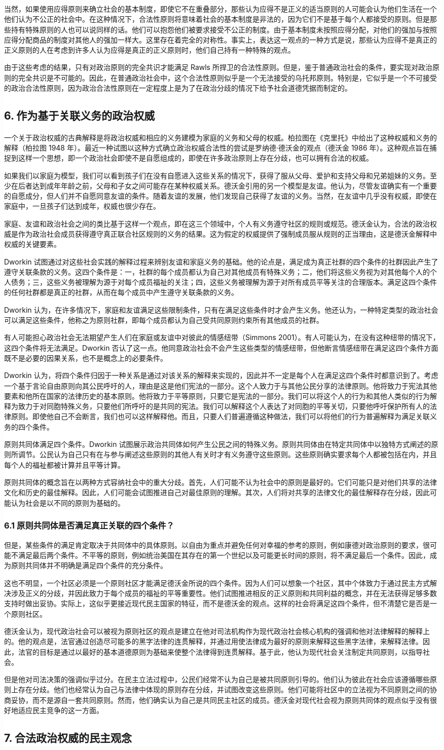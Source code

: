 当然，如果使用应得原则来确立社会的基本制度，即使它不在重叠部分，那些认为应得不是正义的适当原则的人可能会认为他们生活在一个他们认为不公正的社会中。在这种情况下，合法性原则将意味着社会的基本制度是非法的，因为它们不是基于每个人都接受的原则。但是那些持有特殊原则的人也可以说同样的话。他们可以抱怨他们被要求接受不公正的制度。由于基本制度未按照应得分配，对他们的强加与按照应得分配商品的制度对其他人的强加一样大。这里存在着完全的对称性。事实上，表达这一观点的一种方式是说，那些认为应得不是真正的正义原则的人在考虑到许多人认为应得是真正的正义原则时，他们自己持有一种特殊的观点。

由于这些考虑的结果，只有对政治原则的完全共识才能满足 Rawls 所捍卫的合法性原则。但是，鉴于普通政治社会的条件，要实现对政治原则的完全共识是不可能的。因此，在普通政治社会中，这个合法性原则似乎是一个无法接受的乌托邦原则。特别是，它似乎是一个不可接受的政治合法性原则，因为政治合法性原则在一定程度上是为了在政治分歧的情况下给予社会道德凭据而制定的。

## 6. 作为基于关联义务的政治权威

一个关于政治权威的古典解释是将政治权威和相应的义务建模为家庭的义务和父母的权威。柏拉图在《克里托》中给出了这种权威和义务的解释（柏拉图 1948 年）。最近一种试图以这种方式确立政治权威合法性的尝试是罗纳德·德沃金的观点（德沃金 1986 年）。这种观点旨在捕捉到这样一个思想，即一个政治社会即使不是自愿组成的，即使在许多政治原则上存在分歧，也可以拥有合法的权威。

如果我们以家庭为模型，我们可以看到孩子们在没有自愿进入这些关系的情况下，获得了服从父母、爱护和支持父母和兄弟姐妹的义务。至少在后者达到成年年龄之前，父母和子女之间可能存在某种权威关系。德沃金引用的另一个模型是友谊。他认为，尽管友谊确实有一个重要的自愿成分，但人们并不自愿同意友谊的条件。随着友谊的发展，他们发现自己获得了友谊的义务。当然，在友谊中几乎没有权威，即使在家庭中，一旦孩子们达到成年，权威也很少存在。

家庭、友谊和政治社会之间的类比基于这样一个观点，即在这三个领域中，个人有义务遵守社区的规则或规范。德沃金认为，合法的政治权威是作为政治社会成员获得遵守真正联合社区规则的义务的结果。这为假定的权威提供了强制成员服从规则的正当理由，这是德沃金解释中权威的关键要素。

Dworkin 试图通过对这些社会实践的解释过程来辨别友谊和家庭义务的基础。他的论点是，满足成为真正社群的四个条件的社群因此产生了遵守关联条款的义务。这四个条件是：一，社群的每个成员都认为自己对其他成员有特殊义务；二，他们将这些义务视为对其他每个人的个人债务；三，这些义务被理解为源于对每个成员福祉的关注；四，这些义务被理解为源于对所有成员平等关注的合理版本。满足这四个条件的任何社群都是真正的社群，从而在每个成员中产生遵守关联条款的义务。

Dworkin 认为，在许多情况下，家庭和友谊满足这些限制条件，只有在满足这些条件时才会产生义务。他还认为，一种特定类型的政治社会可以满足这些条件，他称之为原则社群，即每个成员都认为自己受共同原则约束所有其他成员的社群。

有人可能担心政治社会无法期望产生人们在家庭或友谊中对彼此的情感纽带（Simmons 2001）。有人可能认为，在没有这种纽带的情况下，这四个条件将无法满足。Dworkin 否认了这一点。他同意政治社会不会产生这些类型的情感纽带，但他断言情感纽带在满足这四个条件方面既不是必要的因果关系，也不是概念上的必要条件。

Dworkin 认为，将四个条件归因于一种关系是通过对该关系的解释来实现的，因此并不一定是每个人在满足这四个条件时都意识到了。考虑一个基于言论自由原则向其公民呼吁的人，理由是这是他们宪法的一部分。这个人致力于与其他公民分享的法律原则。他将致力于宪法其他要素和他所在国家的法律历史的基本原则。他将致力于平等原则，只要它是宪法的一部分。我们可以将这个人的行为和其他人类似的行为解释为致力于对同胞特殊义务，只要他们所呼吁的是共同的宪法。我们可以解释这个人表达了对同胞的平等关切，只要他呼吁保护所有人的法律原则。即使他自己不会断言，我们也可以这样解释他。而且，只要人们普遍遵循这种做法，我们可以将他们的行为普遍解释为满足关联义务的四个条件。

原则共同体满足四个条件。Dworkin 试图展示政治共同体如何产生公民之间的特殊义务。原则共同体由在特定共同体中以独特方式阐述的原则所调节。公民认为自己只有在与参与阐述这些原则的其他人有关时才有义务遵守这些原则。这些原则确实要求每个人都被包括在内，并且每个人的福祉都被计算并且平等计算。

原则共同体的概念旨在以两种方式容纳社会中的重大分歧。首先，人们可能不认为社会中的原则是最好的。它们可能只是对他们共享的法律文化和历史的最佳解释。因此，人们可能会试图推进自己对最佳原则的理解。其次，人们将对共享的法律文化的最佳解释存在分歧，因此可能认为社会是以不同的原则为基础的。

### 6.1 原则共同体是否满足真正关联的四个条件？

但是，某些条件的满足肯定取决于共同体中的具体原则。以自由为重点并避免任何对幸福的参考的原则，例如康德对政治原则的要求，很可能不满足最后两个条件。不平等的原则，例如统治美国在其存在的第一个世纪以及可能更长时间的原则，将不满足最后一个条件。因此，成为原则共同体并不明确是满足四个条件的充分条件。

这也不明显，一个社区必须是一个原则社区才能满足德沃金所说的四个条件。因为人们可以想象一个社区，其中个体致力于通过民主方式解决涉及正义的分歧，并因此致力于每个成员的福祉的平等重要性。他们试图推进相反的正义原则和共同利益的概念，并在无法获得足够多数支持时做出妥协。实际上，这似乎更接近现代民主国家的特征，而不是德沃金的观点。这样的社会将满足这四个条件，但不清楚它是否是一个原则社区。

德沃金认为，现代政治社会可以被视为原则社区的观点是建立在他对司法机构作为现代政治社会核心机构的强调和他对法律解释的解释上的。他的观点是，法官通过创造尽可能多的黑字法律的连贯解释，并通过用使法律成为最好的原则来解释这些黑字法律，来解释法律。因此，法官的目标是通过以最好的基本道德原则为基础来使整个法律得到连贯解释。基于此，他认为现代社会关注制定共同原则，以指导社会。

但是他对司法决策的强调似乎过分。在民主立法过程中，公民们经常不认为自己是被共同原则引导的。他们认为彼此在社会应该遵循哪些原则上存在分歧。他们也经常认为自己与法律中体现的原则存在分歧，并试图改变这些原则。他们可能将社区中的立法视为不同原则之间的协商妥协，而不是源自一套共同原则。然而，他们确实认为自己是共同民主社区的成员。德沃金对现代社会视为原则共同体的观点似乎没有很好地适应民主竞争的这一方面。

## 7. 合法政治权威的民主观念
